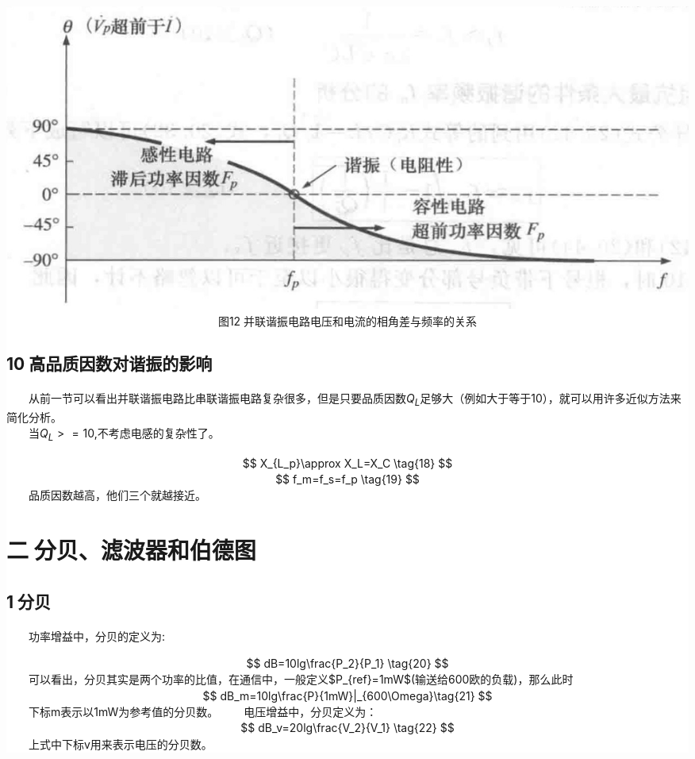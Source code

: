 <div align=center><img src="/public/image/电路分析复习笔记/并联谐振电路电压和电流的相角差与频率的关系.jpg"/>图12 并联谐振电路电压和电流的相角差与频率的关系</div>

## 10 高品质因数对谐振的影响
　　从前一节可以看出并联谐振电路比串联谐振电路复杂很多，但是只要品质因数$Q_L$足够大（例如大于等于10），就可以用许多近似方法来简化分析。  
　　当$Q_L>=10$,不考虑电感的复杂性了。
<div><center>
$$ 
X_{L_p}\approx X_L=X_C \tag{18} 
$$
</center></div>
<div><center>
$$ 
f_m=f_s=f_p \tag{19} 
$$
</center></div>
　　品质因数越高，他们三个就越接近。

# 二 分贝、滤波器和伯德图

## 1 分贝
　　功率增益中，分贝的定义为:
<div><center>
$$ 
dB=10lg\frac{P_2}{P_1} \tag{20} 
$$
</center></div>
　　可以看出，分贝其实是两个功率的比值，在通信中，一般定义$P_{ref}=1mW$(输送给600欧的负载)，那么此时
<div><center>
$$ 
dB_m=10lg\frac{P}{1mW}|_{600\Omega}\tag{21} 
$$
</center></div>
　　下标m表示以1mW为参考值的分贝数。  
　　电压增益中，分贝定义为：
<div><center>
$$ 
dB_v=20lg\frac{V_2}{V_1} \tag{22} 
$$
</center></div>
　　上式中下标v用来表示电压的分贝数。

